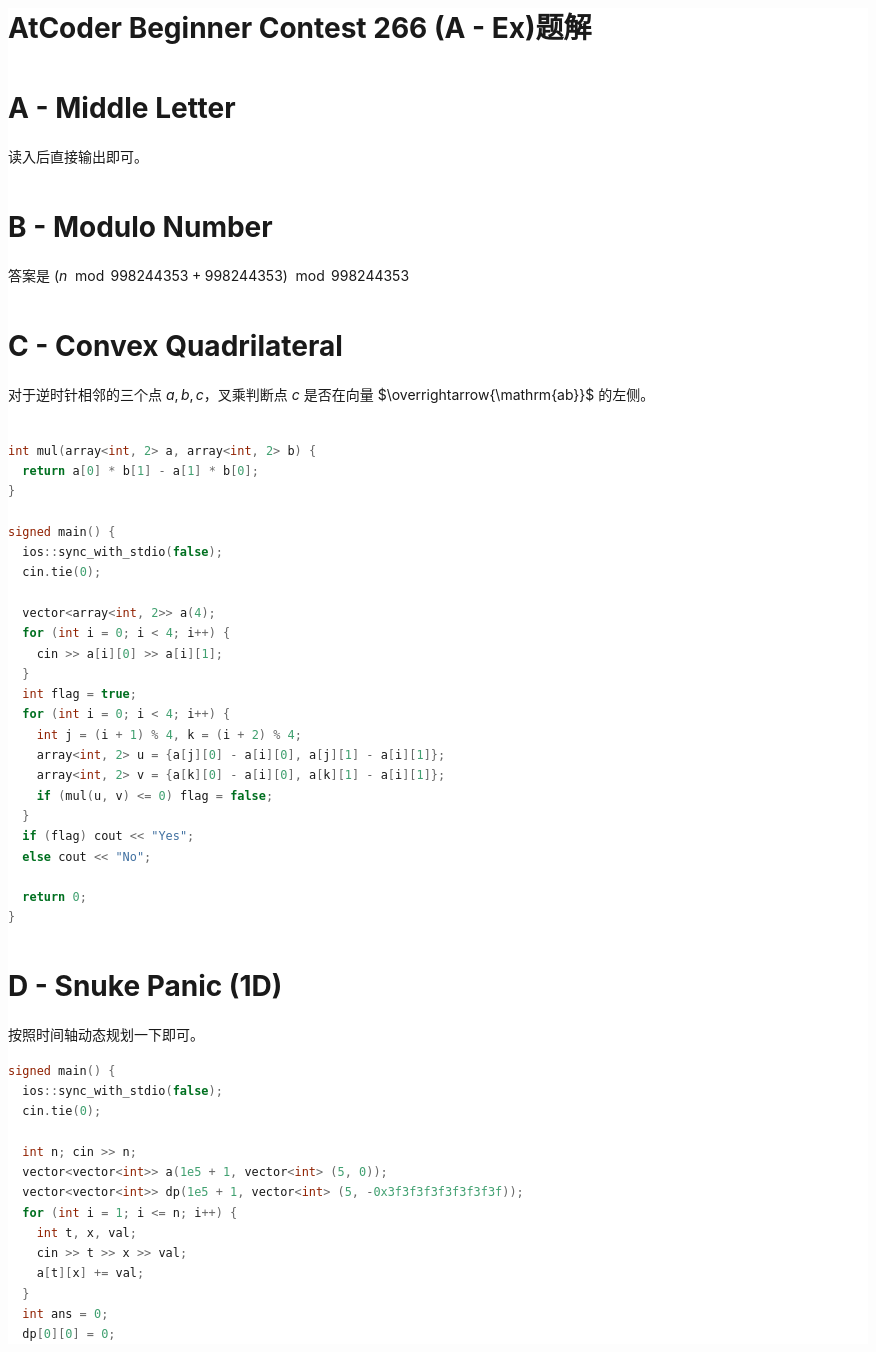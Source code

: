 # AtCoder Beginner Contest 266 (A - Ex)题解

# A - Middle Letter	

读入后直接输出即可。

# B - Modulo Number	

答案是 $(n \mod 998244353 + 998244353) \mod 998244353$

# C - Convex Quadrilateral	

对于逆时针相邻的三个点 $a, b, c$，叉乘判断点 $c$ 是否在向量 $\overrightarrow{\mathrm{ab}}$ 的左侧。

```cpp

int mul(array<int, 2> a, array<int, 2> b) {
  return a[0] * b[1] - a[1] * b[0];
}

signed main() {
  ios::sync_with_stdio(false); 
  cin.tie(0);

  vector<array<int, 2>> a(4);
  for (int i = 0; i < 4; i++) {
    cin >> a[i][0] >> a[i][1];
  }
  int flag = true;
  for (int i = 0; i < 4; i++) {
    int j = (i + 1) % 4, k = (i + 2) % 4;
    array<int, 2> u = {a[j][0] - a[i][0], a[j][1] - a[i][1]};
    array<int, 2> v = {a[k][0] - a[i][0], a[k][1] - a[i][1]};
    if (mul(u, v) <= 0) flag = false;
  }
  if (flag) cout << "Yes";
  else cout << "No";

  return 0;
}
```

# D - Snuke Panic (1D)	

按照时间轴动态规划一下即可。

```cpp
signed main() {
  ios::sync_with_stdio(false); 
  cin.tie(0);
   
  int n; cin >> n;
  vector<vector<int>> a(1e5 + 1, vector<int> (5, 0));
  vector<vector<int>> dp(1e5 + 1, vector<int> (5, -0x3f3f3f3f3f3f3f3f));
  for (int i = 1; i <= n; i++) {
    int t, x, val;
    cin >> t >> x >> val;
    a[t][x] += val;
  }
  int ans = 0;
  dp[0][0] = 0;
```